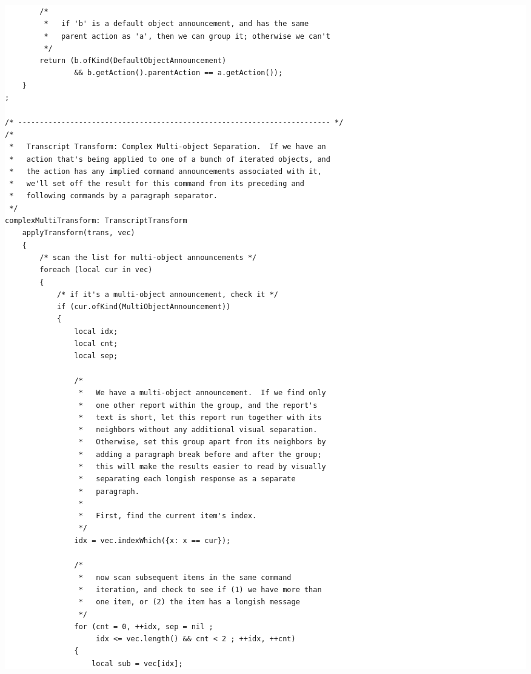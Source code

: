             /* 
             *   if 'b' is a default object announcement, and has the same
             *   parent action as 'a', then we can group it; otherwise we can't
             */
            return (b.ofKind(DefaultObjectAnnouncement)
                    && b.getAction().parentAction == a.getAction());
        }
    ;

    /* ------------------------------------------------------------------------ */
    /*
     *   Transcript Transform: Complex Multi-object Separation.  If we have an
     *   action that's being applied to one of a bunch of iterated objects, and
     *   the action has any implied command announcements associated with it,
     *   we'll set off the result for this command from its preceding and
     *   following commands by a paragraph separator.  
     */
    complexMultiTransform: TranscriptTransform
        applyTransform(trans, vec)
        {
            /* scan the list for multi-object announcements */
            foreach (local cur in vec)
            {
                /* if it's a multi-object announcement, check it */
                if (cur.ofKind(MultiObjectAnnouncement))
                {
                    local idx;
                    local cnt;
                    local sep;
                        
                    /* 
                     *   We have a multi-object announcement.  If we find only
                     *   one other report within the group, and the report's
                     *   text is short, let this report run together with its
                     *   neighbors without any additional visual separation.
                     *   Otherwise, set this group apart from its neighbors by
                     *   adding a paragraph break before and after the group;
                     *   this will make the results easier to read by visually
                     *   separating each longish response as a separate
                     *   paragraph.
                     *   
                     *   First, find the current item's index.  
                     */
                    idx = vec.indexWhich({x: x == cur});

                    /* 
                     *   now scan subsequent items in the same command
                     *   iteration, and check to see if (1) we have more than
                     *   one item, or (2) the item has a longish message 
                     */
                    for (cnt = 0, ++idx, sep = nil ;
                         idx <= vec.length() && cnt < 2 ; ++idx, ++cnt)
                    {
                        local sub = vec[idx];
                        